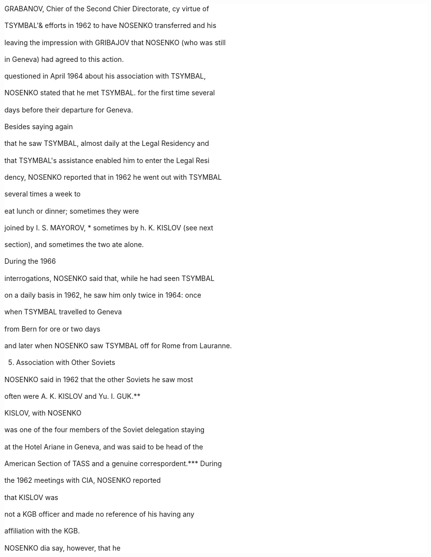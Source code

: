 GRABANOV, Chier of the Second Chier Directorate, cy virtue of

TSYMBAL'& efforts in 1962 to have NOSENKO transferred and his

leaving the impression with GRIBAJOV that NOSENKO (who was still

in Geneva) had agreed to this action.

questioned in April 1964 about his association with TSYMBAL,

NOSENKO stated that he met TSYMBAL. for the first time several

days before their departure for Geneva.

Besides saying again

that he saw TSYMBAL, almost daily at the Legal Residency and

that TSYMBAL's assistance enabled him to enter the Legal Resi

dency, NOSENKO reported that in 1962 he went out with TSYMBAL

several times a week to

eat lunch or dinner; sometimes they were

joined by I. S. MAYOROV, * sometimes by h. K. KISLOV (see next

section), and sometimes the two ate alone.

During the 1966

interrogations, NOSENKO said that, while he had seen TSYMBAL

on a daily basis in 1962, he saw him only twice in 1964: once

when TSYMBAL travelled to Geneva

from Bern for ore or two days

and later when NOSENKO saw TSYMBAL off for Rome from Lauranne.

5. Association with Other Soviets

NOSENKO said in 1962 that the other Soviets he saw most

often were A. K. KISLOV and Yu. I. GUK.**

KISLOV, with NOSENKO

was one of the four members of the Soviet delegation staying

at the Hotel Ariane in Geneva, and was said to be head of the

American Section of TASS and a genuine correspordent.*** During

the 1962 meetings with CIA, NOSENKO reported

that KISLOV was

not a KGB officer and made no reference of his having any

affiliation with the KGB.

NOSENKO dia say, however, that he

